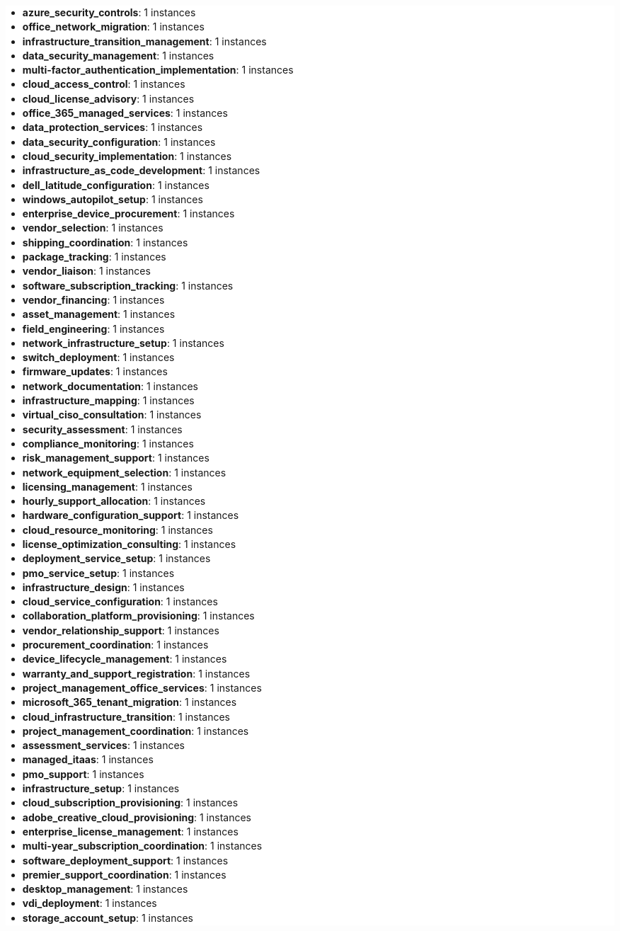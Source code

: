 - **azure_security_controls**: 1 instances
- **office_network_migration**: 1 instances
- **infrastructure_transition_management**: 1 instances
- **data_security_management**: 1 instances
- **multi-factor_authentication_implementation**: 1 instances
- **cloud_access_control**: 1 instances
- **cloud_license_advisory**: 1 instances
- **office_365_managed_services**: 1 instances
- **data_protection_services**: 1 instances
- **data_security_configuration**: 1 instances
- **cloud_security_implementation**: 1 instances
- **infrastructure_as_code_development**: 1 instances
- **dell_latitude_configuration**: 1 instances
- **windows_autopilot_setup**: 1 instances
- **enterprise_device_procurement**: 1 instances
- **vendor_selection**: 1 instances
- **shipping_coordination**: 1 instances
- **package_tracking**: 1 instances
- **vendor_liaison**: 1 instances
- **software_subscription_tracking**: 1 instances
- **vendor_financing**: 1 instances
- **asset_management**: 1 instances
- **field_engineering**: 1 instances
- **network_infrastructure_setup**: 1 instances
- **switch_deployment**: 1 instances
- **firmware_updates**: 1 instances
- **network_documentation**: 1 instances
- **infrastructure_mapping**: 1 instances
- **virtual_ciso_consultation**: 1 instances
- **security_assessment**: 1 instances
- **compliance_monitoring**: 1 instances
- **risk_management_support**: 1 instances
- **network_equipment_selection**: 1 instances
- **licensing_management**: 1 instances
- **hourly_support_allocation**: 1 instances
- **hardware_configuration_support**: 1 instances
- **cloud_resource_monitoring**: 1 instances
- **license_optimization_consulting**: 1 instances
- **deployment_service_setup**: 1 instances
- **pmo_service_setup**: 1 instances
- **infrastructure_design**: 1 instances
- **cloud_service_configuration**: 1 instances
- **collaboration_platform_provisioning**: 1 instances
- **vendor_relationship_support**: 1 instances
- **procurement_coordination**: 1 instances
- **device_lifecycle_management**: 1 instances
- **warranty_and_support_registration**: 1 instances
- **project_management_office_services**: 1 instances
- **microsoft_365_tenant_migration**: 1 instances
- **cloud_infrastructure_transition**: 1 instances
- **project_management_coordination**: 1 instances
- **assessment_services**: 1 instances
- **managed_itaas**: 1 instances
- **pmo_support**: 1 instances
- **infrastructure_setup**: 1 instances
- **cloud_subscription_provisioning**: 1 instances
- **adobe_creative_cloud_provisioning**: 1 instances
- **enterprise_license_management**: 1 instances
- **multi-year_subscription_coordination**: 1 instances
- **software_deployment_support**: 1 instances
- **premier_support_coordination**: 1 instances
- **desktop_management**: 1 instances
- **vdi_deployment**: 1 instances
- **storage_account_setup**: 1 instances